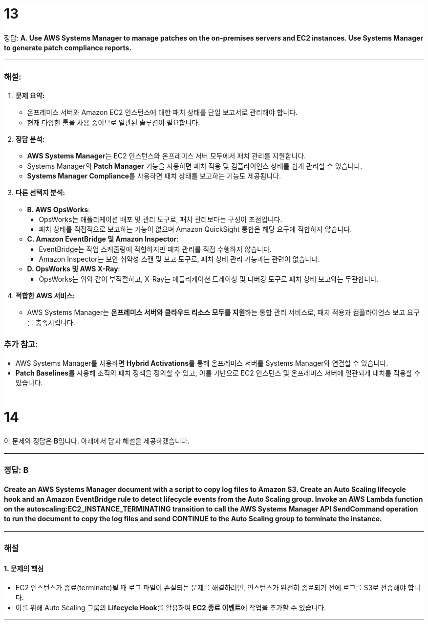 # 13
정답: **A. Use AWS Systems Manager to manage patches on the on-premises servers and EC2 instances. Use Systems Manager to generate patch compliance reports.**

---

### 해설:

1. **문제 요약:**
   - 온프레미스 서버와 Amazon EC2 인스턴스에 대한 패치 상태를 단일 보고서로 관리해야 합니다.
   - 현재 다양한 툴을 사용 중이므로 일관된 솔루션이 필요합니다.

2. **정답 분석:**
   - **AWS Systems Manager**는 EC2 인스턴스와 온프레미스 서버 모두에서 패치 관리를 지원합니다. 
   - Systems Manager의 **Patch Manager** 기능을 사용하면 패치 적용 및 컴플라이언스 상태를 쉽게 관리할 수 있습니다.
   - **Systems Manager Compliance**를 사용하면 패치 상태를 보고하는 기능도 제공됩니다.

3. **다른 선택지 분석:**
   - **B. AWS OpsWorks**:
     - OpsWorks는 애플리케이션 배포 및 관리 도구로, 패치 관리보다는 구성이 초점입니다.
     - 패치 상태를 직접적으로 보고하는 기능이 없으며 Amazon QuickSight 통합은 해당 요구에 적합하지 않습니다.
   - **C. Amazon EventBridge 및 Amazon Inspector**:
     - EventBridge는 작업 스케줄링에 적합하지만 패치 관리를 직접 수행하지 않습니다.
     - Amazon Inspector는 보안 취약성 스캔 및 보고 도구로, 패치 상태 관리 기능과는 관련이 없습니다.
   - **D. OpsWorks 및 AWS X-Ray**:
     - OpsWorks는 위와 같이 부적절하고, X-Ray는 애플리케이션 트레이싱 및 디버깅 도구로 패치 상태 보고와는 무관합니다.

4. **적합한 AWS 서비스:**
   - AWS Systems Manager는 **온프레미스 서버와 클라우드 리소스 모두를 지원**하는 통합 관리 서비스로, 패치 적용과 컴플라이언스 보고 요구를 충족시킵니다.

### 추가 참고:
- AWS Systems Manager를 사용하면 **Hybrid Activations**를 통해 온프레미스 서버를 Systems Manager와 연결할 수 있습니다.
- **Patch Baselines**를 사용해 조직의 패치 정책을 정의할 수 있고, 이를 기반으로 EC2 인스턴스 및 온프레미스 서버에 일관되게 패치를 적용할 수 있습니다.

# 14
이 문제의 정답은 **B**입니다. 아래에서 답과 해설을 제공하겠습니다.

---

### **정답: B**
**Create an AWS Systems Manager document with a script to copy log files to Amazon S3. Create an Auto Scaling lifecycle hook and an Amazon EventBridge rule to detect lifecycle events from the Auto Scaling group. Invoke an AWS Lambda function on the autoscaling:EC2_INSTANCE_TERMINATING transition to call the AWS Systems Manager API SendCommand operation to run the document to copy the log files and send CONTINUE to the Auto Scaling group to terminate the instance.**

---

### **해설**
#### 1. **문제의 핵심**
- EC2 인스턴스가 종료(terminate)될 때 로그 파일이 손실되는 문제를 해결하려면, 인스턴스가 완전히 종료되기 전에 로그를 S3로 전송해야 합니다.
- 이를 위해 Auto Scaling 그룹의 **Lifecycle Hook**를 활용하여 **EC2 종료 이벤트**에 작업을 추가할 수 있습니다.
  
---